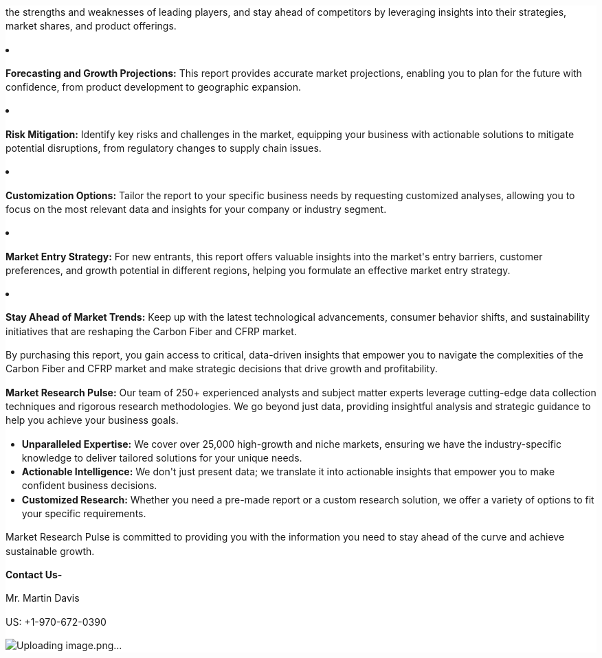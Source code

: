 the strengths and weaknesses of leading players, and stay ahead of competitors by leveraging insights into their strategies, market shares, and product offerings.</p></li><li><p><strong>Forecasting and Growth Projections:</strong> This report provides accurate market projections, enabling you to plan for the future with confidence, from product development to geographic expansion.</p></li><li><p><strong>Risk Mitigation:</strong> Identify key risks and challenges in the market, equipping your business with actionable solutions to mitigate potential disruptions, from regulatory changes to supply chain issues.</p></li><li><p><strong>Customization Options:</strong> Tailor the report to your specific business needs by requesting customized analyses, allowing you to focus on the most relevant data and insights for your company or industry segment.</p></li><li><p><strong>Market Entry Strategy:</strong> For new entrants, this report offers valuable insights into the market's entry barriers, customer preferences, and growth potential in different regions, helping you formulate an effective market entry strategy.</p></li><li><p><strong>Stay Ahead of Market Trends:</strong> Keep up with the latest technological advancements, consumer behavior shifts, and sustainability initiatives that are reshaping the Carbon Fiber and CFRP market.</p></li></ol><p>By purchasing this report, you gain access to critical, data-driven insights that empower you to navigate the complexities of the Carbon Fiber and CFRP market and make strategic decisions that drive growth and profitability.</p><p><strong>Market Research Pulse:</strong>&nbsp;Our team of 250+ experienced analysts and subject matter experts leverage cutting-edge data collection techniques and rigorous research methodologies. We go beyond just data, providing insightful analysis and strategic guidance to help you achieve your business goals.</p><ul><li><strong>Unparalleled Expertise:</strong>&nbsp;We cover over 25,000 high-growth and niche markets, ensuring we have the industry-specific knowledge to deliver tailored solutions for your unique needs.</li><li><strong>Actionable Intelligence:</strong>&nbsp;We don't just present data; we translate it into actionable insights that empower you to make confident business decisions.</li><li><strong>Customized Research:</strong>&nbsp;Whether you need a pre-made report or a custom research solution, we offer a variety of options to fit your specific requirements.</li></ul><p>Market Research Pulse is committed to providing you with the information you need to stay ahead of the curve and achieve sustainable growth.</p><p><strong>Contact Us-</strong></p><p>Mr. Martin Davis</p><p>US: +1-970-672-0390</p>
![Uploading image.png…]()
